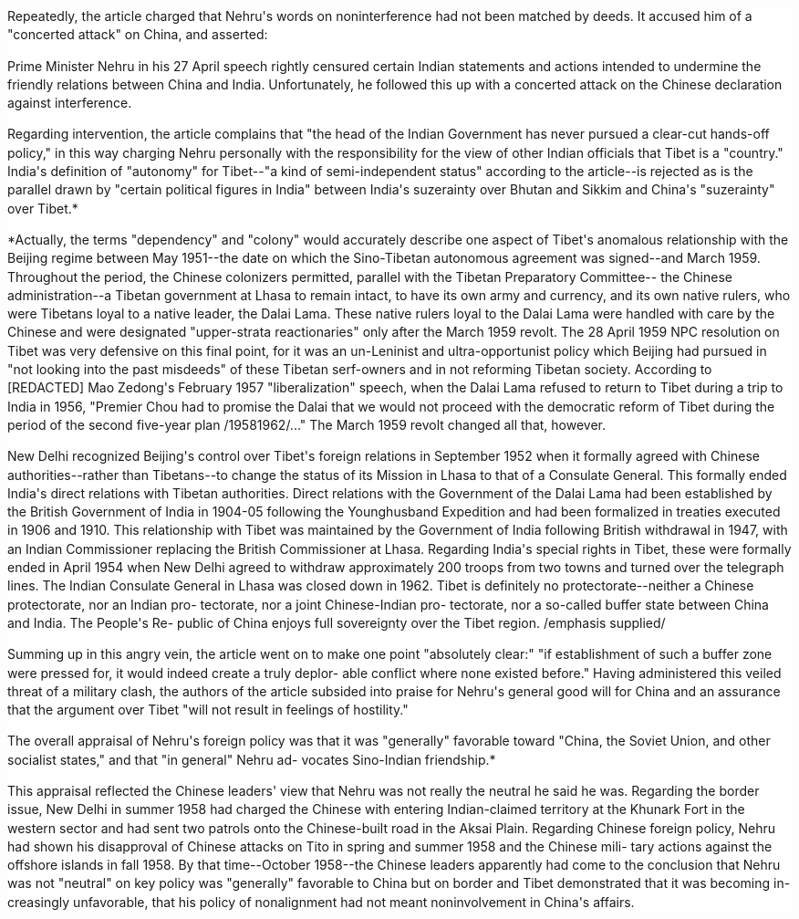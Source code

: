 Repeatedly, the article charged that Nehru's words on noninterference had not been matched by deeds. It accused him of a "concerted attack" on China, and asserted:

Prime Minister Nehru in his 27 April speech rightly censured certain Indian statements and actions intended to undermine the friendly relations between China and India. Unfortunately, he followed this up with a concerted attack on the Chinese declaration against interference.

Regarding intervention, the article complains that "the head of the Indian Government has never pursued a clear-cut hands-off policy," in this way charging Nehru personally with the responsibility for the view of other Indian officials that Tibet is a "country." India's definition of "autonomy" for Tibet--"a kind of semi-independent status" according to the article--is rejected as is the parallel drawn by "certain political figures in India" between India's suzerainty over Bhutan and Sikkim and China's "suzerainty" over Tibet.*

*Actually, the terms "dependency" and "colony" would accurately describe one aspect of Tibet's anomalous relationship with the Beijing regime between May 1951--the date on which the Sino-Tibetan autonomous agreement was signed--and March 1959. Throughout the period, the Chinese colonizers permitted, parallel with the Tibetan Preparatory Committee-- the Chinese administration--a Tibetan government at Lhasa to remain intact, to have its own army and currency, and its own native rulers, who were Tibetans loyal to a native leader, the Dalai Lama. These native rulers loyal to the Dalai Lama were handled with care by the Chinese and were designated "upper-strata reactionaries" only after the March 1959 revolt. The 28 April 1959 NPC resolution on Tibet was very defensive on this final point, for it was an un-Leninist and ultra-opportunist policy which Beijing had pursued in "not looking into the past misdeeds" of these Tibetan serf-owners and in not reforming Tibetan society. According to [REDACTED] Mao Zedong's February 1957 "liberalization" speech, when the Dalai Lama refused to return to Tibet during a trip to India in 1956, "Premier Chou had to promise the Dalai that we would not proceed with the democratic reform of Tibet during the period of the second five-year plan /19581962/..." The March 1959 revolt changed all that, however.

New Delhi recognized Beijing's control over Tibet's foreign relations in September 1952 when it formally agreed with Chinese authorities--rather than Tibetans--to change the status of its Mission in Lhasa to that of a Consulate General. This formally ended India's direct relations with Tibetan authorities. Direct relations with the Government of the Dalai Lama had been established by the British Government of India in 1904-05 following the Younghusband Expedition and had been formalized in treaties executed in 1906 and 1910. This relationship with Tibet was maintained by the Government of India following British withdrawal in 1947, with an Indian Commissioner replacing the British Commissioner at Lhasa. Regarding India's special rights in Tibet, these were formally ended in April 1954 when New Delhi agreed to withdraw approximately 200 troops from two towns and turned over the telegraph lines. The Indian Consulate General in Lhasa was closed down in 1962. Tibet is definitely no protectorate--neither a Chinese protectorate, nor an Indian pro- tectorate, nor a joint Chinese-Indian pro- tectorate, nor a so-called buffer state between China and India. The People's Re- public of China enjoys full sovereignty over the Tibet region. /emphasis supplied/

Summing up in this angry vein, the article went on to make one point "absolutely clear:" "if establishment of such a buffer zone were pressed for, it would indeed create a truly deplor- able conflict where none existed before." Having administered this veiled threat of a military clash, the authors of the article subsided into praise for Nehru's general good will for China and an assurance that the argument over Tibet "will not result in feelings of hostility."

The overall appraisal of Nehru's foreign policy was that it was "generally" favorable toward "China, the Soviet Union, and other socialist states," and that "in general" Nehru ad- vocates Sino-Indian friendship.*

This appraisal reflected the Chinese leaders' view that Nehru was not really the neutral he said he was. Regarding the border issue, New Delhi in summer 1958 had charged the Chinese with entering Indian-claimed territory at the Khunark Fort in the western sector and had sent two patrols onto the Chinese-built road in the Aksai Plain. Regarding Chinese foreign policy, Nehru had shown his disapproval of Chinese attacks on Tito in spring and summer 1958 and the Chinese mili- tary actions against the offshore islands in fall 1958. By that time--October 1958--the Chinese leaders apparently had come to the conclusion that Nehru was not "neutral" on key policy was "generally" favorable to China but on border and Tibet demonstrated that it was becoming in- creasingly unfavorable, that his policy of nonalignment had not meant noninvolvement in China's affairs.
